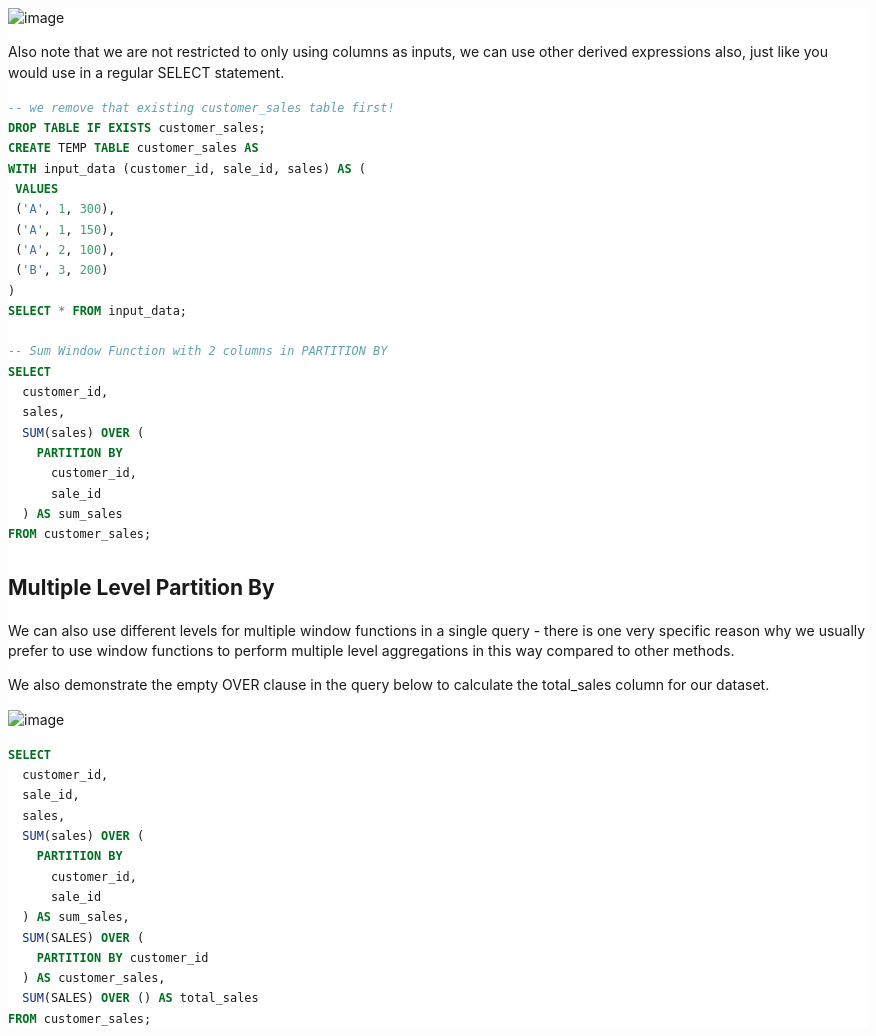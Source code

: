 <img width="525" alt="image" src="https://github.com/djeong95/Yelp_review_datapipeline/assets/102641321/1803e060-67fa-4d37-a311-2ec7a546bde3">

Also note that we are not restricted to only using columns as inputs, we can use other derived expressions also, just like you would use in a regular SELECT statement.

```sql
-- we remove that existing customer_sales table first!
DROP TABLE IF EXISTS customer_sales;
CREATE TEMP TABLE customer_sales AS
WITH input_data (customer_id, sale_id, sales) AS (
 VALUES
 ('A', 1, 300),
 ('A', 1, 150),
 ('A', 2, 100),
 ('B', 3, 200)
)
SELECT * FROM input_data;

-- Sum Window Function with 2 columns in PARTITION BY
SELECT
  customer_id,
  sales,
  SUM(sales) OVER (
    PARTITION BY
      customer_id,
      sale_id
  ) AS sum_sales
FROM customer_sales;
```

## Multiple Level Partition By

We can also use different levels for multiple window functions in a single query - there is one very specific reason why we usually prefer to use window functions to perform multiple level aggregations in this way compared to other methods.

We also demonstrate the empty OVER clause in the query below to calculate the total_sales column for our dataset.

<img width="545" alt="image" src="https://github.com/djeong95/Yelp_review_datapipeline/assets/102641321/2fa3fecd-d211-44ab-9f0f-4fb2c6f03a83">

```sql
SELECT
  customer_id,
  sale_id,
  sales,
  SUM(sales) OVER (
    PARTITION BY
      customer_id,
      sale_id
  ) AS sum_sales,
  SUM(SALES) OVER (
    PARTITION BY customer_id
  ) AS customer_sales,
  SUM(SALES) OVER () AS total_sales
FROM customer_sales;
```
